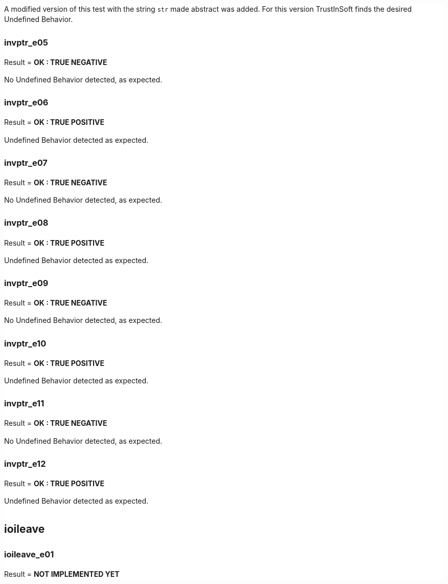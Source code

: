 A modified version of this test with the string `str` made abstract was added. For this version TrustInSoft finds the desired Undefined Behavior.

### invptr_e05

Result = **OK : TRUE NEGATIVE**

No Undefined Behavior detected, as expected.

### invptr_e06

Result = **OK : TRUE POSITIVE**

Undefined Behavior detected as expected.

### invptr_e07

Result = **OK : TRUE NEGATIVE**

No Undefined Behavior detected, as expected.

### invptr_e08

Result = **OK : TRUE POSITIVE**

Undefined Behavior detected as expected.

### invptr_e09

Result = **OK : TRUE NEGATIVE**

No Undefined Behavior detected, as expected.

### invptr_e10

Result = **OK : TRUE POSITIVE**

Undefined Behavior detected as expected.

### invptr_e11

Result = **OK : TRUE NEGATIVE**

No Undefined Behavior detected, as expected.

### invptr_e12

Result = **OK : TRUE POSITIVE**

Undefined Behavior detected as expected.

## ioileave

### ioileave_e01

Result = **NOT IMPLEMENTED YET**

